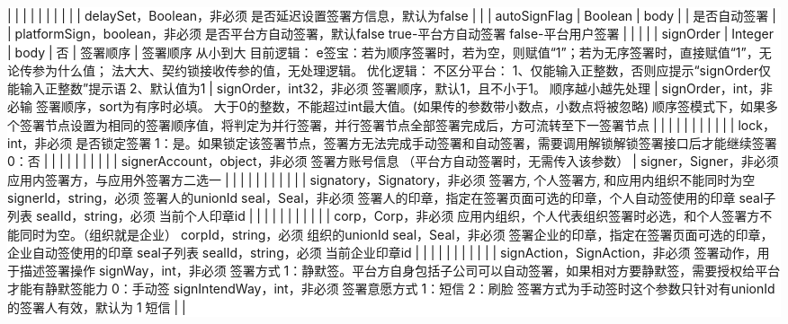 |            |                                                              |         |          |              |                                                              |                                                              |                                                              |                                                              | delaySet，Boolean，非必须      是否延迟设置签署方信息，默认为false |
|            | autoSignFlag                                                 | Boolean | body     |              | 是否自动签署                                                 |                                                              | platformSign，boolean，非必须     是否平台方自动签署，默认false     true-平台方自动签署     false-平台用户签署 |                                                              |                                                              |
|            | signOrder                                                    | Integer | body     | 否           | 签署顺序                                                     | 签署顺序  从小到大     目前逻辑：     e签宝：若为顺序签署时，若为空，则赋值“1”；若为无序签署时，直接赋值“1”，无论传参为什么值；          法大大、契约锁接收传参的值，无处理逻辑。          优化逻辑：     不区分平台：     1、仅能输入正整数，否则应提示“signOrder仅能输入正整数”提示语     2、默认值为1 | signOrder，int32，非必须     签署顺序，默认1，且不小于1。     顺序越小越先处理 | signOrder，int，非必输     签署顺序，sort为有序时必填。     大于0的整数，不能超过int最大值。(如果传的参数带小数点，小数点将被忽略)     顺序签模式下，如果多个签署节点设置为相同的签署顺序值，将判定为并行签署，并行签署节点全部签署完成后，方可流转至下一签署节点 |                                                              |
|            |                                                              |         |          |              |                                                              |                                                              |                                                              | lock，int，非必须     是否锁定签署     1：是。如果锁定该签署节点，签署方无法完成手动签署和自动签署，需要调用解锁解锁签署接口后才能继续签署     0：否 |                                                              |
|            |                                                              |         |          |              |                                                              |                                                              | signerAccount，object，非必须     签署方账号信息     （平台方自动签署时，无需传入该参数） | signer，Signer，非必须     应用内签署方，与应用外签署方二选一 |                                                              |
|            |                                                              |         |          |              |                                                              |                                                              |                                                              | signatory，Signatory，非必须     签署方, 个人签署方, 和应用内组织不能同时为空          signerId，string，必须     签署人的unionId          seal，Seal，非必须     签署人的印章，指定在签署页面可选的印章，个人自动签使用的印章          seal子列表     sealId，string，必须     当前个人印章id |                                                              |
|            |                                                              |         |          |              |                                                              |                                                              |                                                              | corp，Corp，非必须     应用内组织，个人代表组织签署时必选，和个人签署方不能同时为空。（组织就是企业）          corpId，string，必须     组织的unionId          seal，Seal，非必须     签署企业的印章，指定在签署页面可选的印章，企业自动签使用的印章          seal子列表     sealId，string，必须     当前企业印章id |                                                              |
|            |                                                              |         |          |              |                                                              |                                                              |                                                              | signAction，SignAction，非必须     签署动作，用于描述签署操作          signWay，int，非必须     签署方式     1：静默签。平台方自身包括子公司可以自动签署，如果相对方要静默签，需要授权给平台才能有静默签能力     0：手动签          signIntendWay，int，非必须     签署意愿方式     1：短信     2：刷脸     签署方式为手动签时这个参数只针对有unionId的签署人有效，默认为 1 短信 |                                                              |
